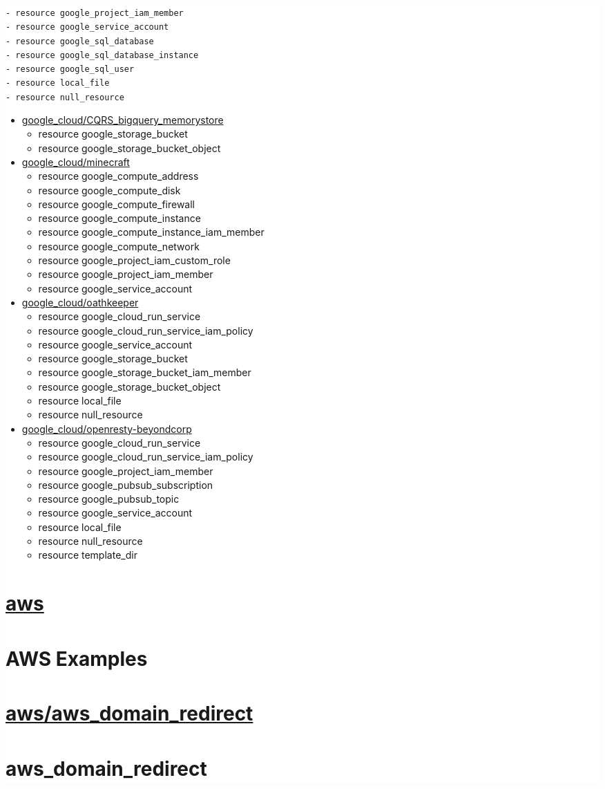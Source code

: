    - resource google_project_iam_member
    - resource google_service_account
    - resource google_sql_database
    - resource google_sql_database_instance
    - resource google_sql_user
    - resource local_file
    - resource null_resource
  - [google_cloud/CQRS_bigquery_memorystore](google_cloud/CQRS_bigquery_memorystore)
    - resource google_storage_bucket
    - resource google_storage_bucket_object
  - [google_cloud/minecraft](google_cloud/minecraft)
    - resource google_compute_address
    - resource google_compute_disk
    - resource google_compute_firewall
    - resource google_compute_instance
    - resource google_compute_instance_iam_member
    - resource google_compute_network
    - resource google_project_iam_custom_role
    - resource google_project_iam_member
    - resource google_service_account
  - [google_cloud/oathkeeper](google_cloud/oathkeeper)
    - resource google_cloud_run_service
    - resource google_cloud_run_service_iam_policy
    - resource google_service_account
    - resource google_storage_bucket
    - resource google_storage_bucket_iam_member
    - resource google_storage_bucket_object
    - resource local_file
    - resource null_resource
  - [google_cloud/openresty-beyondcorp](google_cloud/openresty-beyondcorp)
    - resource google_cloud_run_service
    - resource google_cloud_run_service_iam_policy
    - resource google_project_iam_member
    - resource google_pubsub_subscription
    - resource google_pubsub_topic
    - resource google_service_account
    - resource local_file
    - resource null_resource
    - resource template_dir

# [aws](aws)

# AWS Examples

# [aws/aws_domain_redirect](aws/aws_domain_redirect)

# aws_domain_redirect
